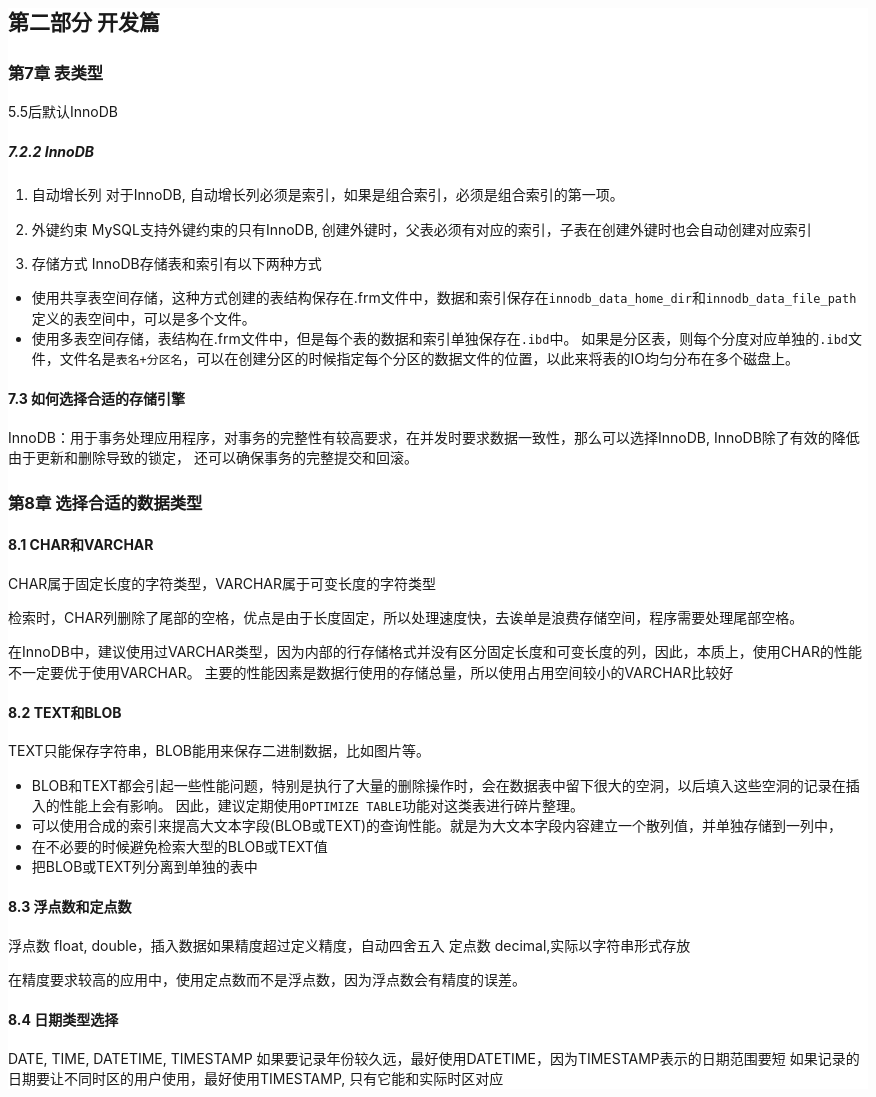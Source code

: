 ## 第二部分 开发篇

### 第7章 表类型
5.5后默认InnoDB

##### 7.2.2 InnoDB

1. 自动增长列
对于InnoDB, 自动增长列必须是索引，如果是组合索引，必须是组合索引的第一项。

2. 外键约束
MySQL支持外键约束的只有InnoDB, 创建外键时，父表必须有对应的索引，子表在创建外键时也会自动创建对应索引

3. 存储方式
InnoDB存储表和索引有以下两种方式
+ 使用共享表空间存储，这种方式创建的表结构保存在.frm文件中，数据和索引保存在`innodb_data_home_dir`和`innodb_data_file_path`定义的表空间中，可以是多个文件。
+ 使用多表空间存储，表结构在.frm文件中，但是每个表的数据和索引单独保存在`.ibd`中。
如果是分区表，则每个分度对应单独的`.ibd`文件，文件名是`表名+分区名`，可以在创建分区的时候指定每个分区的数据文件的位置，以此来将表的IO均匀分布在多个磁盘上。


#### 7.3 如何选择合适的存储引擎
InnoDB：用于事务处理应用程序，对事务的完整性有较高要求，在并发时要求数据一致性，那么可以选择InnoDB, InnoDB除了有效的降低由于更新和删除导致的锁定，
还可以确保事务的完整提交和回滚。

### 第8章 选择合适的数据类型

#### 8.1 CHAR和VARCHAR
CHAR属于固定长度的字符类型，VARCHAR属于可变长度的字符类型

检索时，CHAR列删除了尾部的空格，优点是由于长度固定，所以处理速度快，去诶单是浪费存储空间，程序需要处理尾部空格。

在InnoDB中，建议使用过VARCHAR类型，因为内部的行存储格式并没有区分固定长度和可变长度的列，因此，本质上，使用CHAR的性能不一定要优于使用VARCHAR。
主要的性能因素是数据行使用的存储总量，所以使用占用空间较小的VARCHAR比较好

#### 8.2 TEXT和BLOB
TEXT只能保存字符串，BLOB能用来保存二进制数据，比如图片等。
+ BLOB和TEXT都会引起一些性能问题，特别是执行了大量的删除操作时，会在数据表中留下很大的空洞，以后填入这些空洞的记录在插入的性能上会有影响。
因此，建议定期使用`OPTIMIZE TABLE`功能对这类表进行碎片整理。
+ 可以使用合成的索引来提高大文本字段(BLOB或TEXT)的查询性能。就是为大文本字段内容建立一个散列值，并单独存储到一列中，
+ 在不必要的时候避免检索大型的BLOB或TEXT值
+ 把BLOB或TEXT列分离到单独的表中

#### 8.3 浮点数和定点数
浮点数 float, double，插入数据如果精度超过定义精度，自动四舍五入
定点数 decimal,实际以字符串形式存放

在精度要求较高的应用中，使用定点数而不是浮点数，因为浮点数会有精度的误差。

#### 8.4 日期类型选择
DATE, TIME, DATETIME, TIMESTAMP
如果要记录年份较久远，最好使用DATETIME，因为TIMESTAMP表示的日期范围要短
如果记录的日期要让不同时区的用户使用，最好使用TIMESTAMP, 只有它能和实际时区对应
